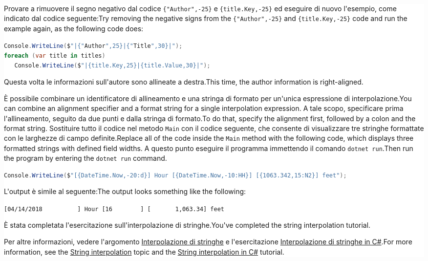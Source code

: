 <span data-ttu-id="332ad-176">Provare a rimuovere il segno negativo dal codice `{"Author",-25}` e `{title.Key,-25}` ed eseguire di nuovo l'esempio, come indicato dal codice seguente:</span><span class="sxs-lookup"><span data-stu-id="332ad-176">Try removing the negative signs from the `{"Author",-25}` and `{title.Key,-25}` code and run the example again, as the following code does:</span></span>

```csharp
Console.WriteLine($"|{"Author",25}|{"Title",30}|");
foreach (var title in titles)
   Console.WriteLine($"|{title.Key,25}|{title.Value,30}|");
```

<span data-ttu-id="332ad-177">Questa volta le informazioni sull'autore sono allineate a destra.</span><span class="sxs-lookup"><span data-stu-id="332ad-177">This time, the author information is right-aligned.</span></span>

<span data-ttu-id="332ad-178">È possibile combinare un identificatore di allineamento e una stringa di formato per un'unica espressione di interpolazione.</span><span class="sxs-lookup"><span data-stu-id="332ad-178">You can combine an alignment specifier and a format string for a single interpolation expression.</span></span> <span data-ttu-id="332ad-179">A tale scopo, specificare prima l'allineamento, seguito da due punti e dalla stringa di formato.</span><span class="sxs-lookup"><span data-stu-id="332ad-179">To do that, specify the alignment first, followed by a colon and the format string.</span></span> <span data-ttu-id="332ad-180">Sostituire tutto il codice nel metodo `Main` con il codice seguente, che consente di visualizzare tre stringhe formattate con le larghezze di campo definite.</span><span class="sxs-lookup"><span data-stu-id="332ad-180">Replace all of the code inside the `Main` method with the following code, which displays three formatted strings with defined field widths.</span></span> <span data-ttu-id="332ad-181">A questo punto eseguire il programma immettendo il comando `dotnet run`.</span><span class="sxs-lookup"><span data-stu-id="332ad-181">Then run the program by entering the `dotnet run` command.</span></span>

```csharp
Console.WriteLine($"[{DateTime.Now,-20:d}] Hour [{DateTime.Now,-10:HH}] [{1063.342,15:N2}] feet");
```

<span data-ttu-id="332ad-182">L'output è simile al seguente:</span><span class="sxs-lookup"><span data-stu-id="332ad-182">The output looks something like the following:</span></span>

```console
[04/14/2018          ] Hour [16        ] [       1,063.34] feet
```

<span data-ttu-id="332ad-183">È stata completata l'esercitazione sull'interpolazione di stringhe.</span><span class="sxs-lookup"><span data-stu-id="332ad-183">You've completed the string interpolation tutorial.</span></span>

<span data-ttu-id="332ad-184">Per altre informazioni, vedere l'argomento [Interpolazione di stringhe](../../language-reference/tokens/interpolated.md) e l'esercitazione [Interpolazione di stringhe in C#](../../tutorials/string-interpolation.md).</span><span class="sxs-lookup"><span data-stu-id="332ad-184">For more information, see the [String interpolation](../../language-reference/tokens/interpolated.md) topic and the [String interpolation in C#](../../tutorials/string-interpolation.md) tutorial.</span></span>
